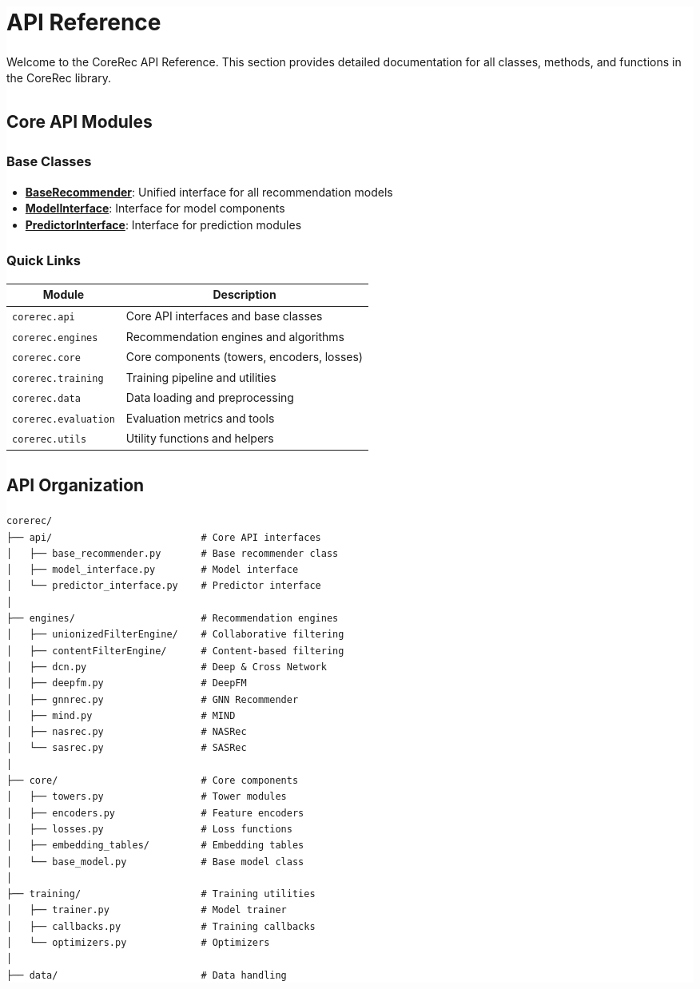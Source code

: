 # API Reference

Welcome to the CoreRec API Reference. This section provides detailed documentation for all classes, methods, and functions in the CoreRec library.

## Core API Modules

### Base Classes

- **[BaseRecommender](base-recommender.md)**: Unified interface for all recommendation models
- **[ModelInterface](model-interface.md)**: Interface for model components
- **[PredictorInterface](predictor-interface.md)**: Interface for prediction modules

### Quick Links

| Module | Description |
|--------|-------------|
| `corerec.api` | Core API interfaces and base classes |
| `corerec.engines` | Recommendation engines and algorithms |
| `corerec.core` | Core components (towers, encoders, losses) |
| `corerec.training` | Training pipeline and utilities |
| `corerec.data` | Data loading and preprocessing |
| `corerec.evaluation` | Evaluation metrics and tools |
| `corerec.utils` | Utility functions and helpers |

## API Organization

```
corerec/
├── api/                          # Core API interfaces
│   ├── base_recommender.py       # Base recommender class
│   ├── model_interface.py        # Model interface
│   └── predictor_interface.py    # Predictor interface
│
├── engines/                      # Recommendation engines
│   ├── unionizedFilterEngine/    # Collaborative filtering
│   ├── contentFilterEngine/      # Content-based filtering
│   ├── dcn.py                    # Deep & Cross Network
│   ├── deepfm.py                 # DeepFM
│   ├── gnnrec.py                 # GNN Recommender
│   ├── mind.py                   # MIND
│   ├── nasrec.py                 # NASRec
│   └── sasrec.py                 # SASRec
│
├── core/                         # Core components
│   ├── towers.py                 # Tower modules
│   ├── encoders.py               # Feature encoders
│   ├── losses.py                 # Loss functions
│   ├── embedding_tables/         # Embedding tables
│   └── base_model.py             # Base model class
│
├── training/                     # Training utilities
│   ├── trainer.py                # Model trainer
│   ├── callbacks.py              # Training callbacks
│   └── optimizers.py             # Optimizers
│
├── data/                         # Data handling
```